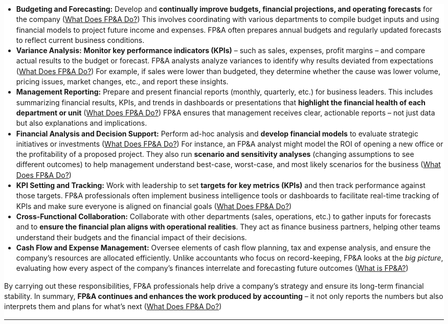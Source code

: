 - **Budgeting and Forecasting:** Develop and **continually improve budgets, financial projections, and operating forecasts** for the company ([What Does FP&A Do?](https://corporatefinanceinstitute.com/resources/fpa/financial-planning-analysis-fpa-role/#:~:text=,intelligence%20tool%20and%20dashboard%20reports))  This involves coordinating with various departments to compile budget inputs and using financial models to project future income and expenses. FP&A often prepares annual budgets and regularly updated forecasts to reflect current business conditions.  
- **Variance Analysis:** **Monitor key performance indicators (KPIs)** – such as sales, expenses, profit margins – and compare actual results to the budget or forecast. FP&A analysts analyze variances to identify why results deviated from expectations ([What Does FP&A Do?](https://corporatefinanceinstitute.com/resources/fpa/financial-planning-analysis-fpa-role/#:~:text=,intelligence%20tool%20and%20dashboard%20reports))  For example, if sales were lower than budgeted, they determine whether the cause was lower volume, pricing issues, market changes, etc., and report these insights.  
- **Management Reporting:** Prepare and present financial reports (monthly, quarterly, etc.) for business leaders. This includes summarizing financial results, KPIs, and trends in dashboards or presentations that **highlight the financial health of each department or unit** ([What Does FP&A Do?](https://corporatefinanceinstitute.com/resources/fpa/financial-planning-analysis-fpa-role/#:~:text=,driven))  FP&A ensures that management receives clear, actionable reports – not just data but also explanations and implications.  
- **Financial Analysis and Decision Support:** Perform ad-hoc analysis and **develop financial models** to evaluate strategic initiatives or investments ([What Does FP&A Do?](https://corporatefinanceinstitute.com/resources/fpa/financial-planning-analysis-fpa-role/#:~:text=,driven%20analysis))  For instance, an FP&A analyst might model the ROI of opening a new office or the profitability of a proposed project. They also run **scenario and sensitivity analyses** (changing assumptions to see different outcomes) to help management understand best-case, worst-case, and most likely scenarios for the business ([What Does FP&A Do?](https://corporatefinanceinstitute.com/resources/fpa/financial-planning-analysis-fpa-role/#:~:text=Typically%2C%20FP%26A%20requires%20extensive%20data,produced%20by%20the%20accounting%20team))   
- **KPI Setting and Tracking:** Work with leadership to set **targets for key metrics (KPIs)** and then track performance against those targets. FP&A professionals often implement business intelligence tools or dashboards to facilitate real-time tracking of KPIs and make sure everyone is aligned on financial goals ([What Does FP&A Do?](https://corporatefinanceinstitute.com/resources/fpa/financial-planning-analysis-fpa-role/#:~:text=A%20key%20FP%26A%20function%20is,a%20direction%20to%20work%20towards))   
- **Cross-Functional Collaboration:** Collaborate with other departments (sales, operations, etc.) to gather inputs for forecasts and to **ensure the financial plan aligns with operational realities**. They act as finance business partners, helping other teams understand their budgets and the financial impact of their decisions.  
- **Cash Flow and Expense Management:** Oversee elements of cash flow planning, tax and expense analysis, and ensure the company’s resources are allocated efficiently. Unlike accountants who focus on record-keeping, FP&A looks at the *big picture*, evaluating how every aspect of the company’s finances interrelate and forecasting future outcomes ([What is FP&A?](https://corporatefinanceinstitute.com/resources/career/financial-planning-and-analysis-fpa/#:~:text=FP%26A%20professionals%20oversee%20a%20broad,out%20the%20company%E2%80%99s%20financial%20future))   

By carrying out these responsibilities, FP&A professionals help drive a company’s strategy and ensure its long-term financial stability. In summary, **FP&A continues and enhances the work produced by accounting** – it not only reports the numbers but also interprets them and plans for what’s next ([What Does FP&A Do?](https://corporatefinanceinstitute.com/resources/fpa/financial-planning-analysis-fpa-role/#:~:text=outcomes%20facilitates%20using%20this%20information,produced%20by%20the%20accounting%20team))   

---
